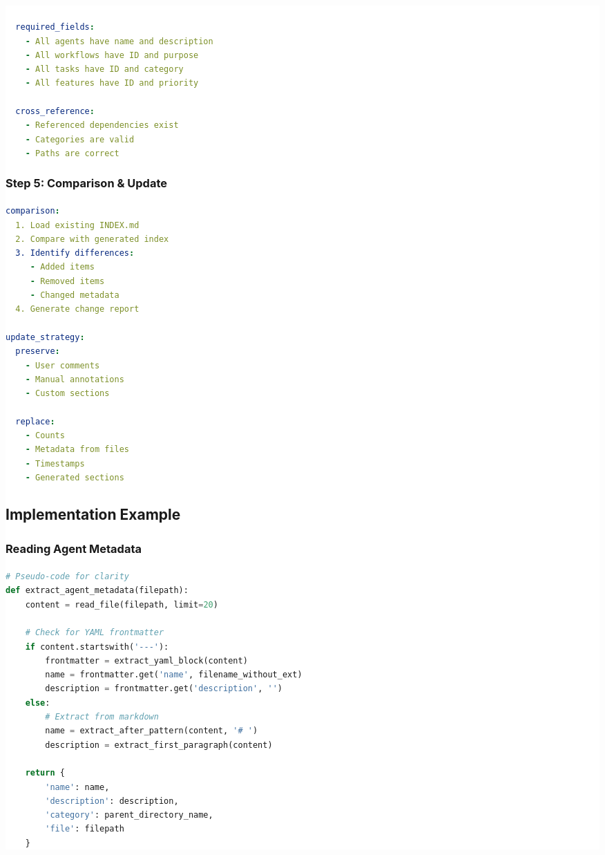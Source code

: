 ```yaml
    
  required_fields:
    - All agents have name and description
    - All workflows have ID and purpose
    - All tasks have ID and category
    - All features have ID and priority
    
  cross_reference:
    - Referenced dependencies exist
    - Categories are valid
    - Paths are correct
```

### Step 5: Comparison & Update
```yaml
comparison:
  1. Load existing INDEX.md
  2. Compare with generated index
  3. Identify differences:
     - Added items
     - Removed items
     - Changed metadata
  4. Generate change report

update_strategy:
  preserve:
    - User comments
    - Manual annotations
    - Custom sections
    
  replace:
    - Counts
    - Metadata from files
    - Timestamps
    - Generated sections
```

## Implementation Example

### Reading Agent Metadata
```python
# Pseudo-code for clarity
def extract_agent_metadata(filepath):
    content = read_file(filepath, limit=20)
    
    # Check for YAML frontmatter
    if content.startswith('---'):
        frontmatter = extract_yaml_block(content)
        name = frontmatter.get('name', filename_without_ext)
        description = frontmatter.get('description', '')
    else:
        # Extract from markdown
        name = extract_after_pattern(content, '# ')
        description = extract_first_paragraph(content)
    
    return {
        'name': name,
        'description': description,
        'category': parent_directory_name,
        'file': filepath
    }
```
